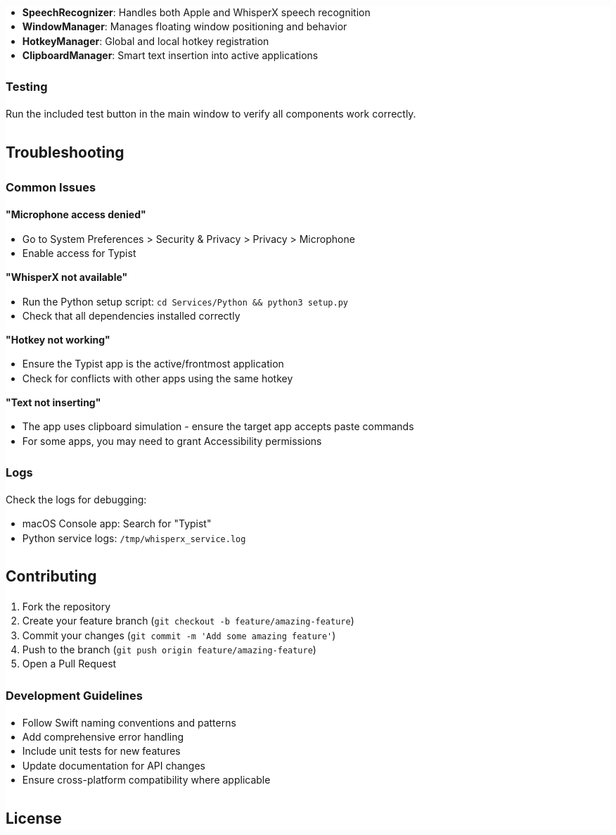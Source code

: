 - **SpeechRecognizer**: Handles both Apple and WhisperX speech recognition
- **WindowManager**: Manages floating window positioning and behavior  
- **HotkeyManager**: Global and local hotkey registration
- **ClipboardManager**: Smart text insertion into active applications

### Testing

Run the included test button in the main window to verify all components work correctly.

## Troubleshooting

### Common Issues

**"Microphone access denied"**
- Go to System Preferences > Security & Privacy > Privacy > Microphone
- Enable access for Typist

**"WhisperX not available"**
- Run the Python setup script: `cd Services/Python && python3 setup.py`
- Check that all dependencies installed correctly

**"Hotkey not working"**
- Ensure the Typist app is the active/frontmost application
- Check for conflicts with other apps using the same hotkey

**"Text not inserting"**
- The app uses clipboard simulation - ensure the target app accepts paste commands
- For some apps, you may need to grant Accessibility permissions

### Logs

Check the logs for debugging:
- macOS Console app: Search for "Typist"
- Python service logs: `/tmp/whisperx_service.log`

## Contributing

1. Fork the repository
2. Create your feature branch (`git checkout -b feature/amazing-feature`)
3. Commit your changes (`git commit -m 'Add some amazing feature'`)
4. Push to the branch (`git push origin feature/amazing-feature`)
5. Open a Pull Request

### Development Guidelines

- Follow Swift naming conventions and patterns
- Add comprehensive error handling
- Include unit tests for new features
- Update documentation for API changes
- Ensure cross-platform compatibility where applicable

## License
